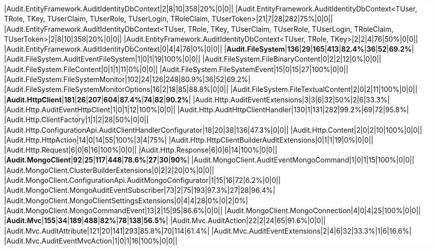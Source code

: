 |Audit.EntityFramework.AuditIdentityDbContext|2|8|10|358|20%|0|0||
|Audit.EntityFramework.AuditIdentityDbContext<TUser, TRole, TKey, TUserClaim, TUserRole, TUserLogin, TRoleClaim, TUserToken>|21|7|28|282|75%|0|0||
|Audit.EntityFramework.AuditIdentityDbContext<TUser, TRole, TKey, TUserClaim, TUserRole, TUserLogin, TRoleClaim, TUserToken>|2|8|10|358|20%|0|0||
|Audit.EntityFramework.AuditIdentityDbContext<TUser, TRole, TKey>|2|2|4|76|50%|0|0||
|Audit.EntityFramework.AuditIdentityDbContext<TUser>|0|4|4|76|0%|0|0||
|**Audit.FileSystem**|**136**|**29**|**165**|**413**|**82.4%**|**36**|**52**|**69.2%**|
|Audit.FileSystem.AuditEventFileSystem|1|0|1|19|100%|0|0||
|Audit.FileSystem.FileBinaryContent|0|2|2|12|0%|0|0||
|Audit.FileSystem.FileContent|0|1|1|11|0%|0|0||
|Audit.FileSystem.FileSystemEvent|15|0|15|27|100%|0|0||
|Audit.FileSystem.FileSystemMonitor|102|24|126|248|80.9%|36|52|69.2%|
|Audit.FileSystem.FileSystemMonitorOptions|16|2|18|85|88.8%|0|0||
|Audit.FileSystem.FileTextualContent|2|0|2|11|100%|0|0||
|**Audit.HttpClient**|**181**|**26**|**207**|**604**|**87.4%**|**74**|**82**|**90.2%**|
|Audit.Http.AuditEventExtensions|3|3|6|32|50%|2|6|33.3%|
|Audit.Http.AuditEventHttpClient|1|0|1|12|100%|0|0||
|Audit.Http.AuditHttpClientHandler|130|1|131|282|99.2%|69|72|95.8%|
|Audit.Http.ClientFactory|1|1|2|28|50%|0|0||
|Audit.Http.ConfigurationApi.AuditClientHandlerConfigurator|18|20|38|136|47.3%|0|0||
|Audit.Http.Content|2|0|2|10|100%|0|0||
|Audit.Http.HttpAction|14|0|14|55|100%|3|4|75%|
|Audit.Http.HttpClientBuilderAuditExtensions|0|1|1|19|0%|0|0||
|Audit.Http.Request|6|0|6|16|100%|0|0||
|Audit.Http.Response|6|0|6|14|100%|0|0||
|**Audit.MongoClient**|**92**|**25**|**117**|**448**|**78.6%**|**27**|**30**|**90%**|
|Audit.MongoClient.AuditEventMongoCommand|1|0|1|15|100%|0|0||
|Audit.MongoClient.ClusterBuilderExtensions|0|2|2|20|0%|0|0||
|Audit.MongoClient.ConfigurationApi.AuditMongoConfigurator|1|15|16|72|6.2%|0|0||
|Audit.MongoClient.MongoAuditEventSubscriber|73|2|75|193|97.3%|27|28|96.4%|
|Audit.MongoClient.MongoClientSettingsExtensions|0|4|4|28|0%|0|2|0%|
|Audit.MongoClient.MongoCommandEvent|13|2|15|95|86.6%|0|0||
|Audit.MongoClient.MongoConnection|4|0|4|25|100%|0|0||
|**Audit.Mvc**|**155**|**34**|**189**|**488**|**82%**|**78**|**138**|**56.5%**|
|Audit.Mvc.AuditAction|22|2|24|65|91.6%|0|0||
|Audit.Mvc.AuditAttribute|121|20|141|293|85.8%|70|114|61.4%|
|Audit.Mvc.AuditEventExtensions|2|4|6|32|33.3%|1|6|16.6%|
|Audit.Mvc.AuditEventMvcAction|1|0|1|16|100%|0|0||